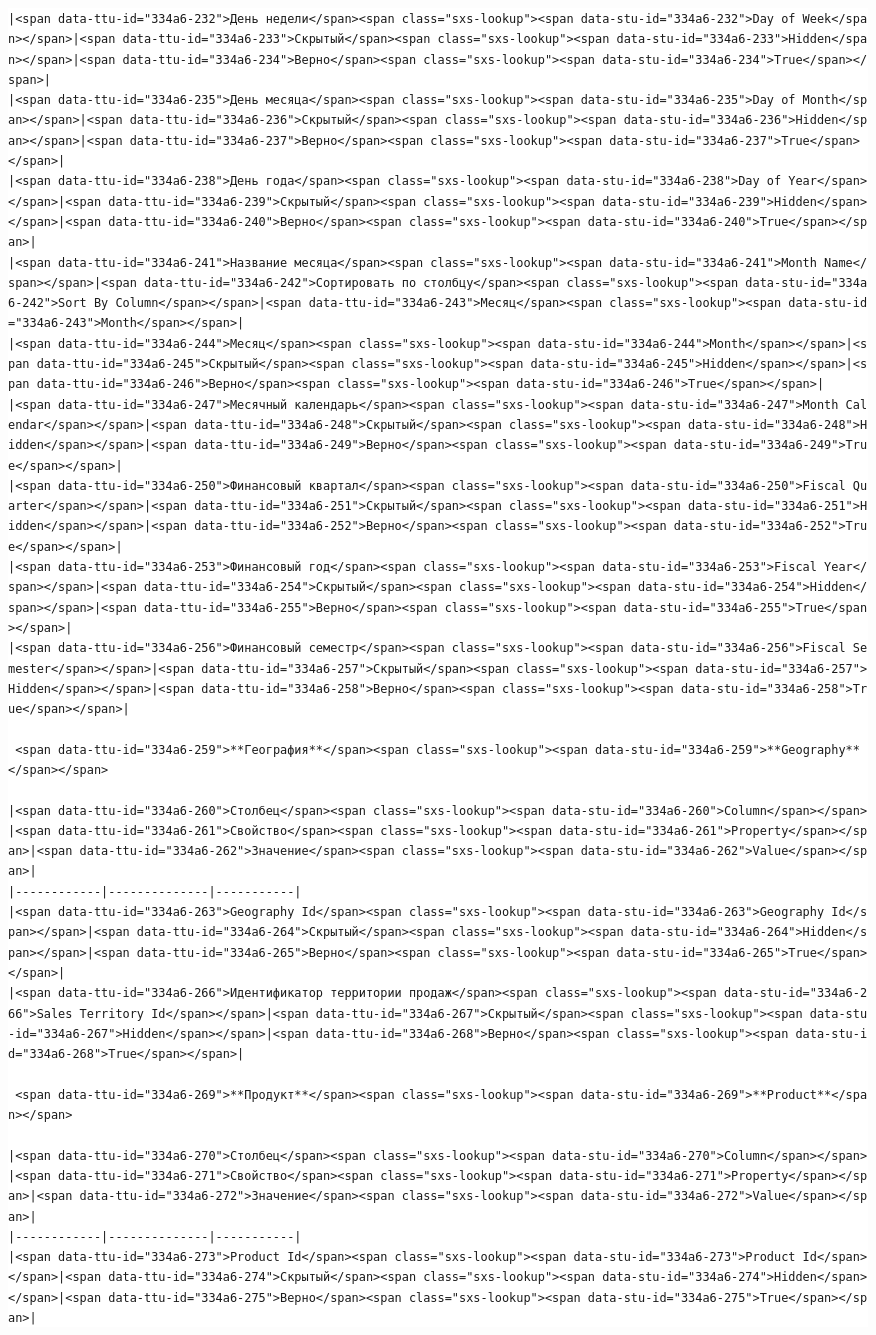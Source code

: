     |<span data-ttu-id="334a6-232">День недели</span><span class="sxs-lookup"><span data-stu-id="334a6-232">Day of Week</span></span>|<span data-ttu-id="334a6-233">Скрытый</span><span class="sxs-lookup"><span data-stu-id="334a6-233">Hidden</span></span>|<span data-ttu-id="334a6-234">Верно</span><span class="sxs-lookup"><span data-stu-id="334a6-234">True</span></span>|  
    |<span data-ttu-id="334a6-235">День месяца</span><span class="sxs-lookup"><span data-stu-id="334a6-235">Day of Month</span></span>|<span data-ttu-id="334a6-236">Скрытый</span><span class="sxs-lookup"><span data-stu-id="334a6-236">Hidden</span></span>|<span data-ttu-id="334a6-237">Верно</span><span class="sxs-lookup"><span data-stu-id="334a6-237">True</span></span>|  
    |<span data-ttu-id="334a6-238">День года</span><span class="sxs-lookup"><span data-stu-id="334a6-238">Day of Year</span></span>|<span data-ttu-id="334a6-239">Скрытый</span><span class="sxs-lookup"><span data-stu-id="334a6-239">Hidden</span></span>|<span data-ttu-id="334a6-240">Верно</span><span class="sxs-lookup"><span data-stu-id="334a6-240">True</span></span>|  
    |<span data-ttu-id="334a6-241">Название месяца</span><span class="sxs-lookup"><span data-stu-id="334a6-241">Month Name</span></span>|<span data-ttu-id="334a6-242">Сортировать по столбцу</span><span class="sxs-lookup"><span data-stu-id="334a6-242">Sort By Column</span></span>|<span data-ttu-id="334a6-243">Месяц</span><span class="sxs-lookup"><span data-stu-id="334a6-243">Month</span></span>|  
    |<span data-ttu-id="334a6-244">Месяц</span><span class="sxs-lookup"><span data-stu-id="334a6-244">Month</span></span>|<span data-ttu-id="334a6-245">Скрытый</span><span class="sxs-lookup"><span data-stu-id="334a6-245">Hidden</span></span>|<span data-ttu-id="334a6-246">Верно</span><span class="sxs-lookup"><span data-stu-id="334a6-246">True</span></span>|  
    |<span data-ttu-id="334a6-247">Месячный календарь</span><span class="sxs-lookup"><span data-stu-id="334a6-247">Month Calendar</span></span>|<span data-ttu-id="334a6-248">Скрытый</span><span class="sxs-lookup"><span data-stu-id="334a6-248">Hidden</span></span>|<span data-ttu-id="334a6-249">Верно</span><span class="sxs-lookup"><span data-stu-id="334a6-249">True</span></span>|  
    |<span data-ttu-id="334a6-250">Финансовый квартал</span><span class="sxs-lookup"><span data-stu-id="334a6-250">Fiscal Quarter</span></span>|<span data-ttu-id="334a6-251">Скрытый</span><span class="sxs-lookup"><span data-stu-id="334a6-251">Hidden</span></span>|<span data-ttu-id="334a6-252">Верно</span><span class="sxs-lookup"><span data-stu-id="334a6-252">True</span></span>|  
    |<span data-ttu-id="334a6-253">Финансовый год</span><span class="sxs-lookup"><span data-stu-id="334a6-253">Fiscal Year</span></span>|<span data-ttu-id="334a6-254">Скрытый</span><span class="sxs-lookup"><span data-stu-id="334a6-254">Hidden</span></span>|<span data-ttu-id="334a6-255">Верно</span><span class="sxs-lookup"><span data-stu-id="334a6-255">True</span></span>|  
    |<span data-ttu-id="334a6-256">Финансовый семестр</span><span class="sxs-lookup"><span data-stu-id="334a6-256">Fiscal Semester</span></span>|<span data-ttu-id="334a6-257">Скрытый</span><span class="sxs-lookup"><span data-stu-id="334a6-257">Hidden</span></span>|<span data-ttu-id="334a6-258">Верно</span><span class="sxs-lookup"><span data-stu-id="334a6-258">True</span></span>|  
  
     <span data-ttu-id="334a6-259">**География**</span><span class="sxs-lookup"><span data-stu-id="334a6-259">**Geography**</span></span>  
  
    |<span data-ttu-id="334a6-260">Столбец</span><span class="sxs-lookup"><span data-stu-id="334a6-260">Column</span></span>|<span data-ttu-id="334a6-261">Свойство</span><span class="sxs-lookup"><span data-stu-id="334a6-261">Property</span></span>|<span data-ttu-id="334a6-262">Значение</span><span class="sxs-lookup"><span data-stu-id="334a6-262">Value</span></span>|  
    |------------|--------------|-----------|  
    |<span data-ttu-id="334a6-263">Geography Id</span><span class="sxs-lookup"><span data-stu-id="334a6-263">Geography Id</span></span>|<span data-ttu-id="334a6-264">Скрытый</span><span class="sxs-lookup"><span data-stu-id="334a6-264">Hidden</span></span>|<span data-ttu-id="334a6-265">Верно</span><span class="sxs-lookup"><span data-stu-id="334a6-265">True</span></span>|  
    |<span data-ttu-id="334a6-266">Идентификатор территории продаж</span><span class="sxs-lookup"><span data-stu-id="334a6-266">Sales Territory Id</span></span>|<span data-ttu-id="334a6-267">Скрытый</span><span class="sxs-lookup"><span data-stu-id="334a6-267">Hidden</span></span>|<span data-ttu-id="334a6-268">Верно</span><span class="sxs-lookup"><span data-stu-id="334a6-268">True</span></span>|  
  
     <span data-ttu-id="334a6-269">**Продукт**</span><span class="sxs-lookup"><span data-stu-id="334a6-269">**Product**</span></span>  
  
    |<span data-ttu-id="334a6-270">Столбец</span><span class="sxs-lookup"><span data-stu-id="334a6-270">Column</span></span>|<span data-ttu-id="334a6-271">Свойство</span><span class="sxs-lookup"><span data-stu-id="334a6-271">Property</span></span>|<span data-ttu-id="334a6-272">Значение</span><span class="sxs-lookup"><span data-stu-id="334a6-272">Value</span></span>|  
    |------------|--------------|-----------|  
    |<span data-ttu-id="334a6-273">Product Id</span><span class="sxs-lookup"><span data-stu-id="334a6-273">Product Id</span></span>|<span data-ttu-id="334a6-274">Скрытый</span><span class="sxs-lookup"><span data-stu-id="334a6-274">Hidden</span></span>|<span data-ttu-id="334a6-275">Верно</span><span class="sxs-lookup"><span data-stu-id="334a6-275">True</span></span>|  